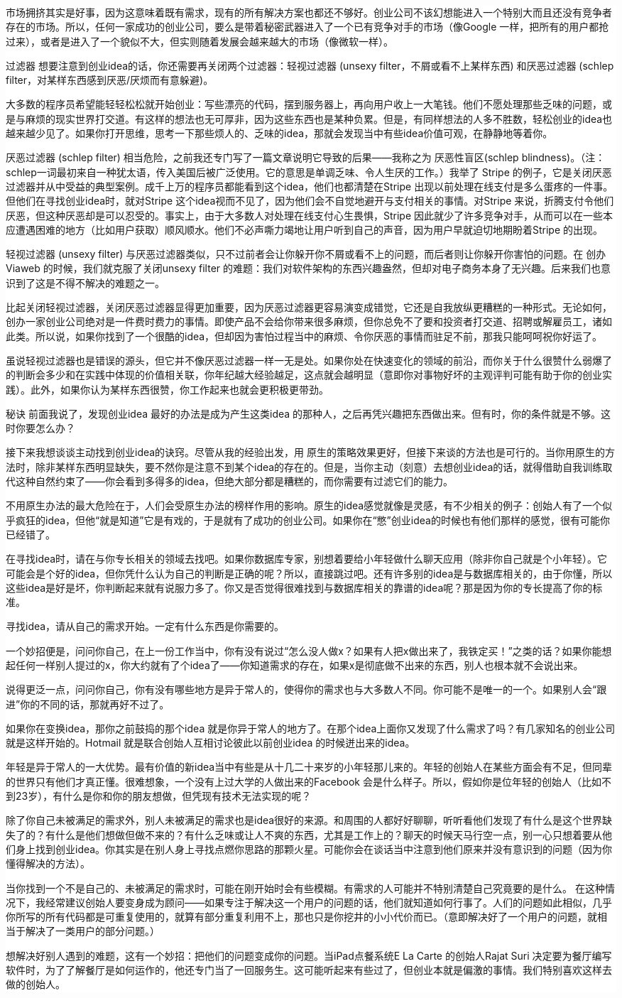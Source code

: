 市场拥挤其实是好事，因为这意味着既有需求，现有的所有解决方案也都还不够好。创业公司不该幻想能进入一个特别大而且还没有竞争者存在的市场。所以，任何一家成功的创业公司，要么是带着秘密武器进入了一个已有竞争对手的市场（像Google 一样，把所有的用户都抢过来），或者是进入了一个貌似不大，但实则随着发展会越来越大的市场（像微软一样）。

过滤器
想要注意到创业idea的话，你还需要再关闭两个过滤器：轻视过滤器 (unsexy filter，不屑或看不上某样东西) 和厌恶过滤器 (schlep filter，对某样东西感到厌恶/厌烦而有意躲避)。

大多数的程序员希望能轻轻松松就开始创业：写些漂亮的代码，摆到服务器上，再向用户收上一大笔钱。他们不愿处理那些乏味的问题，或是与麻烦的现实世界打交道。有这样的想法也无可厚非，因为这些东西也是某种负累。但是，有同样想法的人多不胜数，轻松创业的idea也越来越少见了。如果你打开思维，思考一下那些烦人的、乏味的idea，那就会发现当中有些idea价值可观，在静静地等着你。

厌恶过滤器 (schlep filter) 相当危险，之前我还专门写了一篇文章说明它导致的后果——我称之为
厌恶性盲区(schlep blindness)。（注：schlep一词最初来自一种犹太语，传入美国后被广泛使用。它的意思是单调乏味、令人生厌的工作。）我举了
Stripe 的例子，它是关闭厌恶过滤器并从中受益的典型案例。成千上万的程序员都能看到这个idea，他们也都清楚在Stripe 出现以前处理在线支付是多么蛋疼的一件事。但他们在寻找创业idea时，就对Stripe 这个idea视而不见了，因为他们会不自觉地避开与支付相关的事情。对Stripe 来说，折腾支付令他们厌恶，但这种厌恶却是可以忍受的。事实上，由于大多数人对处理在线支付心生畏惧，Stripe 因此就少了许多竞争对手，从而可以在一些本应遭遇困难的地方（比如用户获取）顺风顺水。他们不必声嘶力竭地让用户听到自己的声音，因为用户早就迫切地期盼着Stripe 的出现。

轻视过滤器 (unsexy filter) 与厌恶过滤器类似，只不过前者会让你躲开你不屑或看不上的问题，而后者则让你躲开你害怕的问题。在
创办Viaweb 的时候，我们就克服了关闭unsexy filter 的难题：我们对软件架构的东西兴趣盎然，但却对电子商务本身了无兴趣。后来我们也意识到了这是不得不解决的难题之一。

比起关闭轻视过滤器，关闭厌恶过滤器显得更加重要，因为厌恶过滤器更容易演变成错觉，它还是自我放纵更糟糕的一种形式。无论如何，创办一家创业公司绝对是一件费时费力的事情。即使产品不会给你带来很多麻烦，但你总免不了要和投资者打交道、招聘或解雇员工，诸如此类。所以说，如果你找到了一个很酷的idea，但却因为害怕过程当中的麻烦、令你厌恶的事情而驻足不前，那我只能呵呵祝你好运了。

虽说轻视过滤器也是错误的源头，但它并不像厌恶过滤器一样一无是处。如果你处在快速变化的领域的前沿，而你关于什么很赞什么弱爆了的判断会多少和在实践中体现的价值相关联，你年纪越大经验越足，这点就会越明显（意即你对事物好坏的主观评判可能有助于你的创业实践）。此外，如果你认为某样东西很赞，你工作起来也就会更积极更带劲。

秘诀
前面我说了，发现创业idea 最好的办法是成为产生这类idea 的那种人，之后再凭兴趣把东西做出来。但有时，你的条件就是不够。这时你要怎么办？

接下来我想谈谈主动找到创业idea的诀窍。尽管从我的经验出发，用
原生的策略效果更好，但接下来谈的方法也是可行的。当你用原生的方法时，除非某样东西明显缺失，要不然你是注意不到某个idea的存在的。但是，当你主动（刻意）去想创业idea的话，就得借助自我训练取代这种自然约束了——你会看到多得多的idea，但绝大部分都是糟糕的，而你需要有过滤它们的能力。

不用原生办法的最大危险在于，人们会受原生办法的榜样作用的影响。原生的idea感觉就像是灵感，有不少相关的例子：创始人有了一个似乎疯狂的idea，但他“就是知道”它是有戏的，于是就有了成功的创业公司。如果你在“憋”创业idea的时候也有他们那样的感觉，很有可能你已经错了。

在寻找idea时，请在与你专长相关的领域去找吧。如果你数据库专家，别想着要给小年轻做什么聊天应用（除非你自己就是个小年轻）。它可能会是个好的idea，但你凭什么认为自己的判断是正确的呢？所以，直接跳过吧。还有许多别的idea是与数据库相关的，由于你懂，所以这些idea是好是坏，你判断起来就有说服力多了。你又是否觉得很难找到与数据库相关的靠谱的idea呢？那是因为你的专长提高了你的标准。

寻找idea，请从自己的需求开始。一定有什么东西是你需要的。

一个妙招便是，问问你自己，在上一份工作当中，你有没有说过“怎么没人做x？如果有人把x做出来了，我铁定买！”之类的话？如果你能想起任何一样别人提过的x，你大约就有了个idea了——你知道需求的存在，如果x是彻底做不出来的东西，别人也根本就不会说出来。

说得更泛一点，问问你自己，你有没有哪些地方是异于常人的，使得你的需求也与大多数人不同。你可能不是唯一的一个。如果别人会“跟进”你的不同的话，那就再好不过了。

如果你在变换idea，那你之前鼓捣的那个idea 就是你异于常人的地方了。在那个idea上面你又发现了什么需求了吗？有几家知名的创业公司就是这样开始的。Hotmail 就是联合创始人互相讨论彼此以前创业idea 的时候迸出来的idea。

年轻是异于常人的一大优势。最有价值的新idea当中有些是从十几二十来岁的小年轻那儿来的。年轻的创始人在某些方面会有不足，但同辈的世界只有他们才真正懂。很难想象，一个没有上过大学的人做出来的Facebook 会是什么样子。所以，假如你是位年轻的创始人（比如不到23岁），有什么是你和你的朋友想做，但凭现有技术无法实现的呢？

除了你自己未被满足的需求外，别人未被满足的需求也是idea很好的来源。和周围的人都好好聊聊，听听看他们发现了有什么是这个世界缺失了的？有什么是他们想做但做不来的？有什么乏味或让人不爽的东西，尤其是工作上的？聊天的时候天马行空一点，别一心只想着要从他们身上找到创业idea。你其实是在别人身上寻找点燃你思路的那颗火星。可能你会在谈话当中注意到他们原来并没有意识到的问题（因为你懂得解决的方法）。

当你找到一个不是自己的、未被满足的需求时，可能在刚开始时会有些模糊。有需求的人可能并不特别清楚自己究竟要的是什么。 在这种情况下，我经常建议创始人要变身成为顾问——如果专注于解决这一个用户的问题的话，他们就知道如何行事了。人们的问题如此相似，几乎你所写的所有代码都是可重复使用的，就算有部分重复利用不上，那也只是你挖井的小小代价而已。（意即解决好了一个用户的问题，就相当于解决了一类用户的部分问题。）

想解决好别人遇到的难题，这有一个妙招：把他们的问题变成你的问题。当iPad点餐系统E La Carte 的创始人Rajat Suri 决定要为餐厅编写软件时，为了了解餐厅是如何运作的，他还专门当了一回服务生。这可能听起来有些过了，但创业本就是偏激的事情。我们特别喜欢这样去做的创始人。
